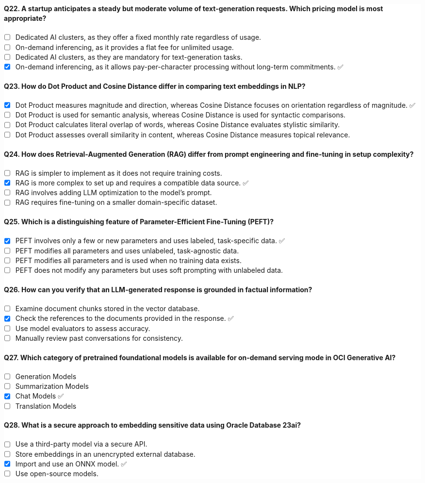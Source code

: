 #### Q22. A startup anticipates a steady but moderate volume of text-generation requests. Which pricing model is most appropriate?
- [ ] Dedicated AI clusters, as they offer a fixed monthly rate regardless of usage.
- [ ] On-demand inferencing, as it provides a flat fee for unlimited usage.
- [ ] Dedicated AI clusters, as they are mandatory for text-generation tasks.
- [x] On-demand inferencing, as it allows pay-per-character processing without long-term commitments. ✅

#### Q23. How do Dot Product and Cosine Distance differ in comparing text embeddings in NLP?
- [x] Dot Product measures magnitude and direction, whereas Cosine Distance focuses on orientation regardless of magnitude. ✅
- [ ] Dot Product is used for semantic analysis, whereas Cosine Distance is used for syntactic comparisons.
- [ ] Dot Product calculates literal overlap of words, whereas Cosine Distance evaluates stylistic similarity.
- [ ] Dot Product assesses overall similarity in content, whereas Cosine Distance measures topical relevance.

#### Q24. How does Retrieval-Augmented Generation (RAG) differ from prompt engineering and fine-tuning in setup complexity?
- [ ] RAG is simpler to implement as it does not require training costs.
- [x] RAG is more complex to set up and requires a compatible data source. ✅
- [ ] RAG involves adding LLM optimization to the model’s prompt.
- [ ] RAG requires fine-tuning on a smaller domain-specific dataset.

#### Q25. Which is a distinguishing feature of Parameter-Efficient Fine-Tuning (PEFT)?
- [x] PEFT involves only a few or new parameters and uses labeled, task-specific data. ✅
- [ ] PEFT modifies all parameters and uses unlabeled, task-agnostic data.
- [ ] PEFT modifies all parameters and is used when no training data exists.
- [ ] PEFT does not modify any parameters but uses soft prompting with unlabeled data.

#### Q26. How can you verify that an LLM-generated response is grounded in factual information?
- [ ] Examine document chunks stored in the vector database.
- [x] Check the references to the documents provided in the response. ✅
- [ ] Use model evaluators to assess accuracy.
- [ ] Manually review past conversations for consistency.

#### Q27. Which category of pretrained foundational models is available for on-demand serving mode in OCI Generative AI?
- [ ] Generation Models
- [ ] Summarization Models
- [x] Chat Models ✅
- [ ] Translation Models

#### Q28. What is a secure approach to embedding sensitive data using Oracle Database 23ai?
- [ ] Use a third-party model via a secure API.
- [ ] Store embeddings in an unencrypted external database.
- [x] Import and use an ONNX model. ✅
- [ ] Use open-source models.
